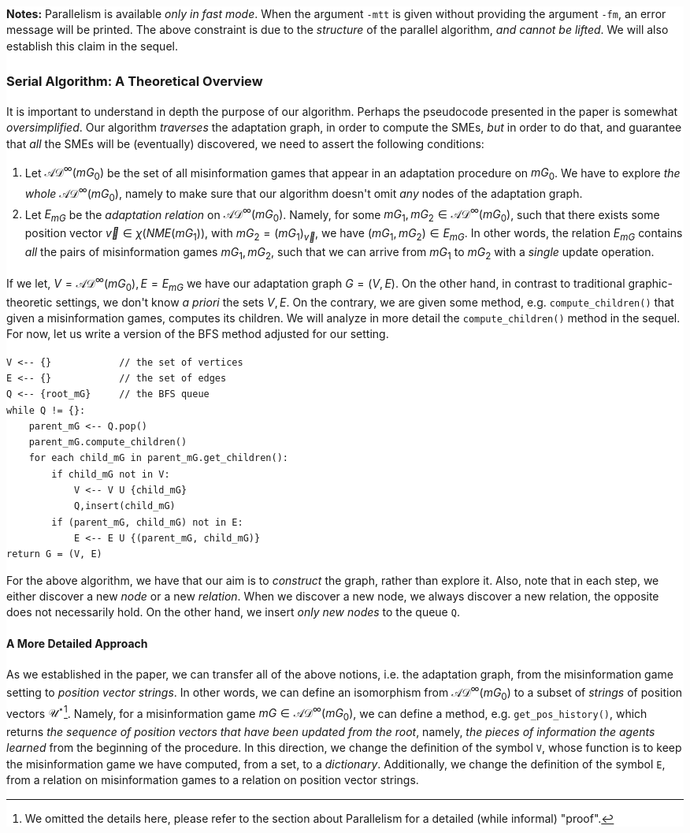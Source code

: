 **Notes:** Parallelism is available *only in fast mode*. When the argument `-mtt` is given without providing the argument `-fm`, an error message will be printed. The above constraint is due to the *structure*  of the parallel algorithm, *and cannot be lifted*. We will also establish this claim in the sequel.

### Serial Algorithm: A Theoretical Overview

It is important to understand in depth the purpose of our algorithm. Perhaps the pseudocode presented in the paper is somewhat *oversimplified*. Our algorithm *traverses* the adaptation graph, in order to compute the SMEs, *but* in order to do that, and guarantee that *all* the SMEs will be (eventually) discovered, we need to assert the following conditions:

1. Let $\mathcal{AD}^\infty(mG_0)$ be the set of all misinformation games that appear in an adaptation procedure on $mG_0$. We have to explore *the whole* $\mathcal{AD}^\infty(mG_0)$, namely to make sure that our algorithm doesn't omit *any* nodes of the adaptation graph.
2. Let $E_{mG}$ be the *adaptation relation* on $\mathcal{AD}^\infty(mG_0)$. Namely, for some $mG_1, mG_2 \in \mathcal{AD}^\infty(mG_0)$, such that there exists some position vector $\vec{v} \in \chi(NME(mG_1))$, with $mG_2 = (mG_1)_{\vec{v}}$, we have $(mG_1, mG_2) \in E_{mG}$. In other words, the relation $E_{mG}$ contains *all* the pairs of misinformation games $mG_1, mG_2$, such that we can arrive from $mG_1$ to $mG_2$ with a *single* update operation.

If we let, $V = \mathcal{AD}^\infty(mG_0), E = E_{mG}$ we have our adaptation graph $G = (V, E)$. On the other hand, in contrast to traditional graphic-theoretic settings, we don't know *a priori* the sets $V, E$.  On the contrary, we are given some method, e.g. `compute_children()` that given a misinformation games, computes its children. We will analyze in more detail the `compute_children()` method in the sequel. For now, let us write a version of the BFS method adjusted for our setting.

```
V <-- {}			// the set of vertices
E <-- {}			// the set of edges
Q <-- {root_mG}		// the BFS queue
while Q != {}:
	parent_mG <-- Q.pop()
	parent_mG.compute_children()
	for each child_mG in parent_mG.get_children():
		if child_mG not in V:
			V <-- V U {child_mG}
			Q,insert(child_mG)
		if (parent_mG, child_mG) not in E:
			E <-- E U {(parent_mG, child_mG)}
return G = (V, E)
```

For the above algorithm, we have that our aim is to *construct* the graph, rather than explore it. Also, note that in each step, we either discover a new *node* or a new *relation*. When we discover a new node, we always discover a new relation, the opposite does not necessarily hold. On the other hand, we insert *only new nodes* to the queue `Q`.

#### A More Detailed Approach

As we established in the paper, we can transfer all of the above notions, i.e. the adaptation graph, from the misinformation game setting to *position vector strings*. In other words, we can define an isomorphism from $\mathcal{AD}^\infty(mG_0)$ to a subset of *strings* of position vectors $\mathcal{U}^\star$[^1]. Namely, for a misinformation game $mG \in \mathcal{AD}^\infty(mG_0)$, we can define a method, e.g. `get_pos_history()`, which returns *the sequence of position vectors that have been updated from the root*, namely, *the pieces of information the agents learned* from the beginning of the procedure. In this direction, we change the definition of the symbol `V`, whose function is to keep the misinformation game we have computed, from a set, to a *dictionary*. Additionally, we change the definition of the symbol `E`, from a relation on misinformation games to a relation on position vector strings.


[^1]: We omitted the details here, please refer to the section about Parallelism for a detailed (while informal) "proof".
[^1]: In the paper we define explicitly this subset $V_{mG}$, of $\mathcal{U}^\star$.  We avoid here a formal definition to ease the discussion.
[^1]: Apart from our ever present scientific curiosity.
[^1]: More precisely,  this mixed strategy is given as an SME strategy in the call `python main.py -r 2 3 4 10 -fm -mtt 2 -dmn d 4 -se 0`.
[^1]: See the module [`multiprocessing.Process`](https://docs.python.org/3/library/multiprocessing.html).
[^1]: See Social Welfare, some slides from AUEB [here](https://eclass.aueb.gr/modules/document/file.php/INF406/%CE%94%CE%B9%CE%B1%CE%BB%CE%AD%CE%BE%CE%B5%CE%B9%CF%82/AGT21-10-social-welfare.pdf). It is the *sum* of the utilities of the players in a given strategy profile.
[^1]: Hence, we could omit the preprocessing, and with *high probability* we would not be wrong.
[^2]: The author of this program had some error in the preprocessing routine, but still got correct results in comparison with a previous version of the program without preprocessing. Perhaps a take to home lesson is that a  wrong program can still give correct results.